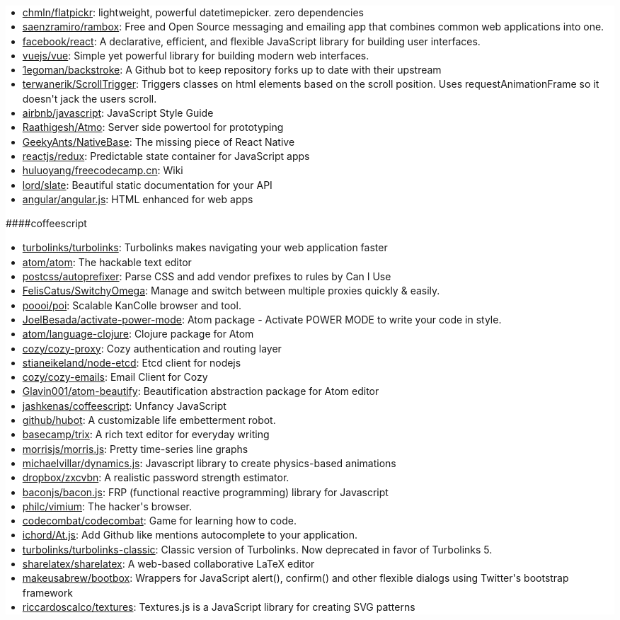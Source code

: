 * [chmln/flatpickr](https://github.com/chmln/flatpickr): lightweight, powerful datetimepicker. zero dependencies
* [saenzramiro/rambox](https://github.com/saenzramiro/rambox): Free and Open Source messaging and emailing app that combines common web applications into one.
* [facebook/react](https://github.com/facebook/react): A declarative, efficient, and flexible JavaScript library for building user interfaces.
* [vuejs/vue](https://github.com/vuejs/vue): Simple yet powerful library for building modern web interfaces.
* [1egoman/backstroke](https://github.com/1egoman/backstroke):  A Github bot to keep repository forks up to date with their upstream
* [terwanerik/ScrollTrigger](https://github.com/terwanerik/ScrollTrigger): Triggers classes on html elements based on the scroll position. Uses requestAnimationFrame so it doesn't jack the users scroll.
* [airbnb/javascript](https://github.com/airbnb/javascript): JavaScript Style Guide
* [Raathigesh/Atmo](https://github.com/Raathigesh/Atmo):  Server side powertool for prototyping
* [GeekyAnts/NativeBase](https://github.com/GeekyAnts/NativeBase): The missing piece of React Native
* [reactjs/redux](https://github.com/reactjs/redux): Predictable state container for JavaScript apps
* [huluoyang/freecodecamp.cn](https://github.com/huluoyang/freecodecamp.cn): Wiki
* [lord/slate](https://github.com/lord/slate): Beautiful static documentation for your API
* [angular/angular.js](https://github.com/angular/angular.js): HTML enhanced for web apps

####coffeescript
* [turbolinks/turbolinks](https://github.com/turbolinks/turbolinks): Turbolinks makes navigating your web application faster
* [atom/atom](https://github.com/atom/atom): The hackable text editor
* [postcss/autoprefixer](https://github.com/postcss/autoprefixer): Parse CSS and add vendor prefixes to rules by Can I Use
* [FelisCatus/SwitchyOmega](https://github.com/FelisCatus/SwitchyOmega): Manage and switch between multiple proxies quickly & easily.
* [poooi/poi](https://github.com/poooi/poi): Scalable KanColle browser and tool.
* [JoelBesada/activate-power-mode](https://github.com/JoelBesada/activate-power-mode): Atom package - Activate POWER MODE to write your code in style.
* [atom/language-clojure](https://github.com/atom/language-clojure): Clojure package for Atom
* [cozy/cozy-proxy](https://github.com/cozy/cozy-proxy): Cozy authentication and routing layer
* [stianeikeland/node-etcd](https://github.com/stianeikeland/node-etcd):  Etcd client for nodejs
* [cozy/cozy-emails](https://github.com/cozy/cozy-emails): Email Client for Cozy
* [Glavin001/atom-beautify](https://github.com/Glavin001/atom-beautify):  Beautification abstraction package for Atom editor
* [jashkenas/coffeescript](https://github.com/jashkenas/coffeescript): Unfancy JavaScript
* [github/hubot](https://github.com/github/hubot): A customizable life embetterment robot.
* [basecamp/trix](https://github.com/basecamp/trix): A rich text editor for everyday writing
* [morrisjs/morris.js](https://github.com/morrisjs/morris.js): Pretty time-series line graphs
* [michaelvillar/dynamics.js](https://github.com/michaelvillar/dynamics.js): Javascript library to create physics-based animations
* [dropbox/zxcvbn](https://github.com/dropbox/zxcvbn): A realistic password strength estimator.
* [baconjs/bacon.js](https://github.com/baconjs/bacon.js): FRP (functional reactive programming) library for Javascript
* [philc/vimium](https://github.com/philc/vimium): The hacker's browser.
* [codecombat/codecombat](https://github.com/codecombat/codecombat): Game for learning how to code.
* [ichord/At.js](https://github.com/ichord/At.js): Add Github like mentions autocomplete to your application.
* [turbolinks/turbolinks-classic](https://github.com/turbolinks/turbolinks-classic): Classic version of Turbolinks. Now deprecated in favor of Turbolinks 5.
* [sharelatex/sharelatex](https://github.com/sharelatex/sharelatex): A web-based collaborative LaTeX editor
* [makeusabrew/bootbox](https://github.com/makeusabrew/bootbox): Wrappers for JavaScript alert(), confirm() and other flexible dialogs using Twitter's bootstrap framework
* [riccardoscalco/textures](https://github.com/riccardoscalco/textures): Textures.js is a JavaScript library for creating SVG patterns
